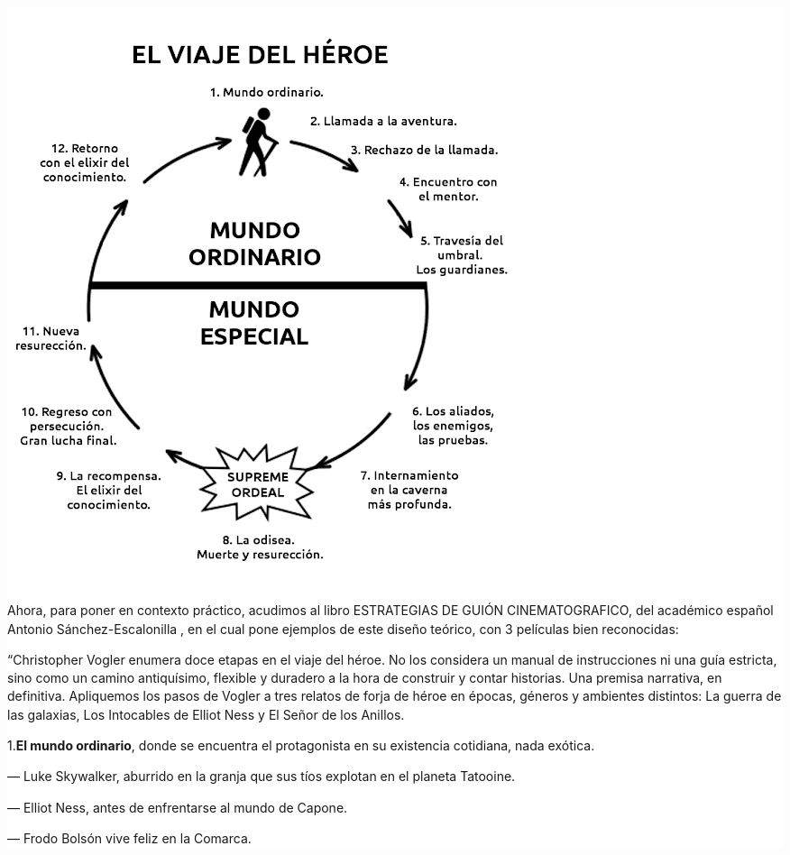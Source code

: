 ![](.gitbook/assets/heroe.png)



Ahora, para poner en contexto práctico, acudimos al libro ESTRATEGIAS DE GUIÓN CINEMATOGRAFICO, del académico español  Antonio Sánchez-Escalonilla , en el cual pone ejemplos de este diseño teórico, con 3 películas bien reconocidas:

“Christopher Vogler enumera doce etapas en el viaje del héroe. No los considera un manual de instrucciones ni una guía estricta, sino como un camino antiquísimo, flexible y duradero a la hora de construir y contar historias. Una premisa narrativa, en definitiva. Apliquemos los pasos de Vogler a tres relatos de forja de héroe en épocas, géneros y ambientes distintos: La guerra de las galaxias, Los Intocables de Elliot Ness y El Señor de los Anillos.

1.**El mundo ordinario**, donde se encuentra el protagonista en su existencia cotidiana, nada exótica.

— Luke Skywalker, aburrido en la granja que sus tíos explotan en el planeta Tatooine.

— Elliot Ness, antes de enfrentarse al mundo de Capone.

— Frodo Bolsón vive feliz en la Comarca.
